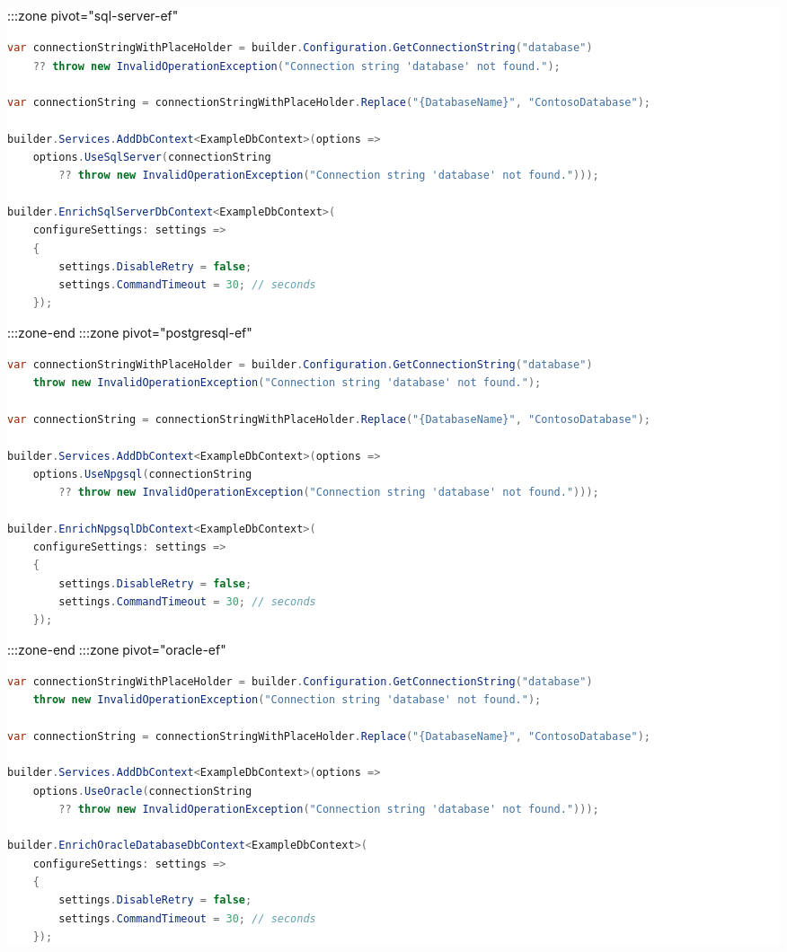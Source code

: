 :::zone pivot="sql-server-ef"

```csharp
var connectionStringWithPlaceHolder = builder.Configuration.GetConnectionString("database")
    ?? throw new InvalidOperationException("Connection string 'database' not found.");

var connectionString = connectionStringWithPlaceHolder.Replace("{DatabaseName}", "ContosoDatabase");

builder.Services.AddDbContext<ExampleDbContext>(options =>
    options.UseSqlServer(connectionString
        ?? throw new InvalidOperationException("Connection string 'database' not found.")));

builder.EnrichSqlServerDbContext<ExampleDbContext>(
    configureSettings: settings =>
    {
        settings.DisableRetry = false;
        settings.CommandTimeout = 30; // seconds
    });
```

:::zone-end
:::zone pivot="postgresql-ef"

```csharp
var connectionStringWithPlaceHolder = builder.Configuration.GetConnectionString("database")
    throw new InvalidOperationException("Connection string 'database' not found.");

var connectionString = connectionStringWithPlaceHolder.Replace("{DatabaseName}", "ContosoDatabase");

builder.Services.AddDbContext<ExampleDbContext>(options =>
    options.UseNpgsql(connectionString
        ?? throw new InvalidOperationException("Connection string 'database' not found.")));

builder.EnrichNpgsqlDbContext<ExampleDbContext>(
    configureSettings: settings =>
    {
        settings.DisableRetry = false;
        settings.CommandTimeout = 30; // seconds
    });
```

:::zone-end
:::zone pivot="oracle-ef"

```csharp
var connectionStringWithPlaceHolder = builder.Configuration.GetConnectionString("database")
    throw new InvalidOperationException("Connection string 'database' not found.");

var connectionString = connectionStringWithPlaceHolder.Replace("{DatabaseName}", "ContosoDatabase");

builder.Services.AddDbContext<ExampleDbContext>(options =>
    options.UseOracle(connectionString
        ?? throw new InvalidOperationException("Connection string 'database' not found.")));

builder.EnrichOracleDatabaseDbContext<ExampleDbContext>(
    configureSettings: settings =>
    {
        settings.DisableRetry = false;
        settings.CommandTimeout = 30; // seconds
    });
```
